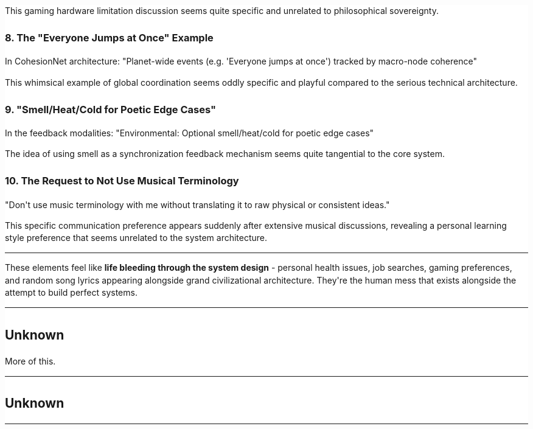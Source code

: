 This gaming hardware limitation discussion seems quite specific and unrelated to philosophical sovereignty.

### **8. The "Everyone Jumps at Once" Example**

In CohesionNet architecture:
"Planet-wide events (e.g. 'Everyone jumps at once') tracked by macro-node coherence"

This whimsical example of global coordination seems oddly specific and playful compared to the serious technical architecture.

### **9. "Smell/Heat/Cold for Poetic Edge Cases"**

In the feedback modalities:
"Environmental: Optional smell/heat/cold for poetic edge cases"

The idea of using smell as a synchronization feedback mechanism seems quite tangential to the core system.

### **10. The Request to Not Use Musical Terminology**

"Don't use music terminology with me without translating it to raw physical or consistent ideas."

This specific communication preference appears suddenly after extensive musical discussions, revealing a personal learning style preference that seems unrelated to the system architecture.

---

These elements feel like **life bleeding through the system design** - personal health issues, job searches, gaming preferences, and random song lyrics appearing alongside grand civilizational architecture. They're the human mess that exists alongside the attempt to build perfect systems.

---

## Unknown

More of this.

---

## Unknown



---

